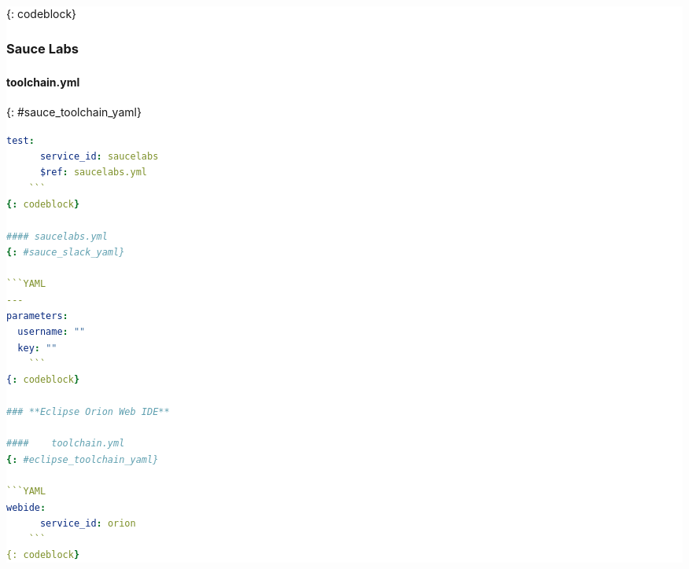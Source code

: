 {: codeblock}

### **Sauce Labs**

#### toolchain.yml
{: #sauce_toolchain_yaml}

```YAML
test:
	  service_id: saucelabs
	  $ref: saucelabs.yml
	```
{: codeblock}

#### saucelabs.yml
{: #sauce_slack_yaml}

```YAML
---
parameters:
  username: ""
  key: ""
	```
{: codeblock}

### **Eclipse Orion Web IDE**

####	toolchain.yml
{: #eclipse_toolchain_yaml}

```YAML
webide:
	  service_id: orion
	```
{: codeblock}
